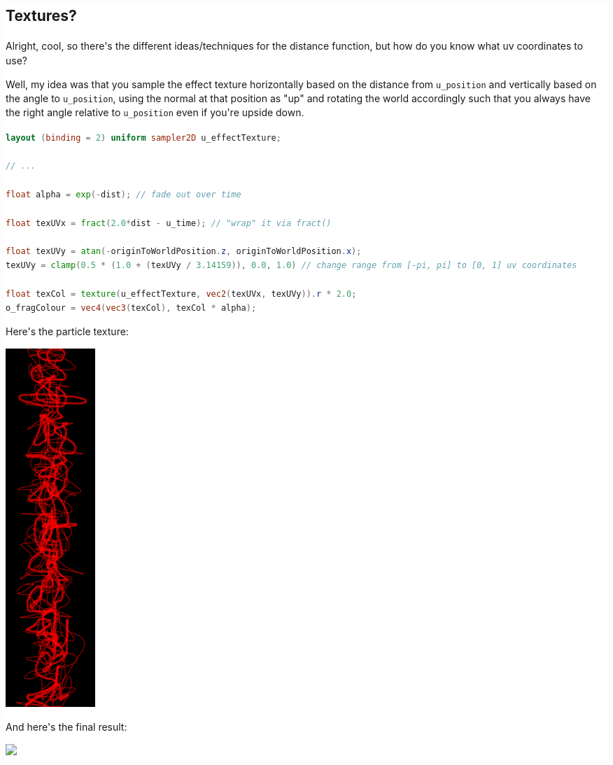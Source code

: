 ## Textures?
Alright, cool, so there's the different ideas/techniques for the distance function, but how do you know what uv coordinates to use?  

Well, my idea was that you sample the effect texture horizontally based on the distance from `u_position` and vertically based on the angle to `u_position`, using the normal at that position as "up" and rotating the world accordingly such that you always have the right angle relative to `u_position` even if you're upside down.  

```glsl
layout (binding = 2) uniform sampler2D u_effectTexture;

// ...

float alpha = exp(-dist); // fade out over time

float texUVx = fract(2.0*dist - u_time); // "wrap" it via fract()

float texUVy = atan(-originToWorldPosition.z, originToWorldPosition.x);
texUVy = clamp(0.5 * (1.0 + (texUVy / 3.14159)), 0.0, 1.0) // change range from [-pi, pi] to [0, 1] uv coordinates

float texCol = texture(u_effectTexture, vec2(texUVx, texUVy)).r * 2.0;
o_fragColour = vec4(vec3(texCol), texCol * alpha);
```

Here's the particle texture:

![](https://github.com/kryzp/writeups/blob/main/res/totk_ability_effect_shader_5.png)

And here's the final result:

![](https://github.com/kryzp/writeups/blob/main/res/totk_ability_effect_shader_6.png)
